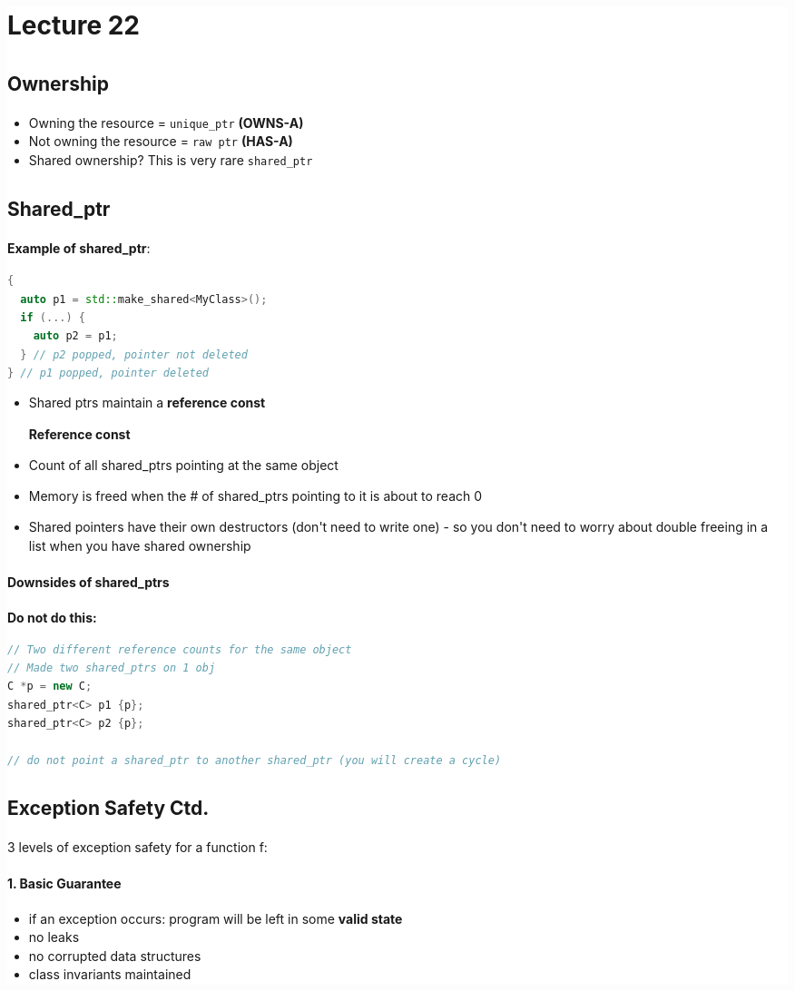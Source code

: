 # Lecture 22

## Ownership

* Owning the resource = `unique_ptr` **\(OWNS-A\)**
* Not owning the resource = `raw ptr` **\(HAS-A\)**
* Shared ownership? This is very rare `shared_ptr`

## Shared\_ptr

**Example of shared\_ptr**:

```cpp
{ 
  auto p1 = std::make_shared<MyClass>();
  if (...) {
    auto p2 = p1;
  } // p2 popped, pointer not deleted
} // p1 popped, pointer deleted
```

* Shared ptrs maintain a **reference const**

  **Reference const**

* Count of all shared\_ptrs pointing at the same object
* Memory is freed when the \# of shared\_ptrs pointing to it is about to reach 0
* Shared pointers have their own destructors \(don't need to write one\) - so you don't need to worry about double freeing in a list when you have shared ownership

#### Downsides of shared\_ptrs

**Do not do this:**

```cpp
// Two different reference counts for the same object 
// Made two shared_ptrs on 1 obj
C *p = new C;
shared_ptr<C> p1 {p};
shared_ptr<C> p2 {p};

// do not point a shared_ptr to another shared_ptr (you will create a cycle)
```

## Exception Safety Ctd.

3 levels of exception safety for a function f:

#### 1. Basic Guarantee

* if an exception occurs: program will be left in some **valid state**
* no leaks
* no corrupted data structures
* class invariants maintained
